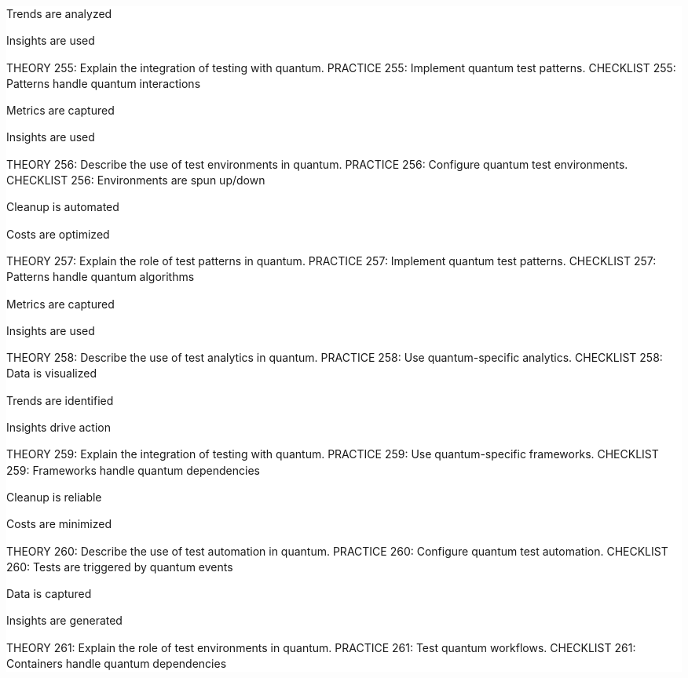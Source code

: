  Trends are analyzed

 Insights are used

THEORY 255: Explain the integration of testing with quantum.
PRACTICE 255: Implement quantum test patterns.
CHECKLIST 255:
 Patterns handle quantum interactions

 Metrics are captured

 Insights are used

THEORY 256: Describe the use of test environments in quantum.
PRACTICE 256: Configure quantum test environments.
CHECKLIST 256:
 Environments are spun up/down

 Cleanup is automated

 Costs are optimized

THEORY 257: Explain the role of test patterns in quantum.
PRACTICE 257: Implement quantum test patterns.
CHECKLIST 257:
 Patterns handle quantum algorithms

 Metrics are captured

 Insights are used

THEORY 258: Describe the use of test analytics in quantum.
PRACTICE 258: Use quantum-specific analytics.
CHECKLIST 258:
 Data is visualized

 Trends are identified

 Insights drive action

THEORY 259: Explain the integration of testing with quantum.
PRACTICE 259: Use quantum-specific frameworks.
CHECKLIST 259:
 Frameworks handle quantum dependencies

 Cleanup is reliable

 Costs are minimized

THEORY 260: Describe the use of test automation in quantum.
PRACTICE 260: Configure quantum test automation.
CHECKLIST 260:
 Tests are triggered by quantum events

 Data is captured

 Insights are generated

THEORY 261: Explain the role of test environments in quantum.
PRACTICE 261: Test quantum workflows.
CHECKLIST 261:
 Containers handle quantum dependencies
